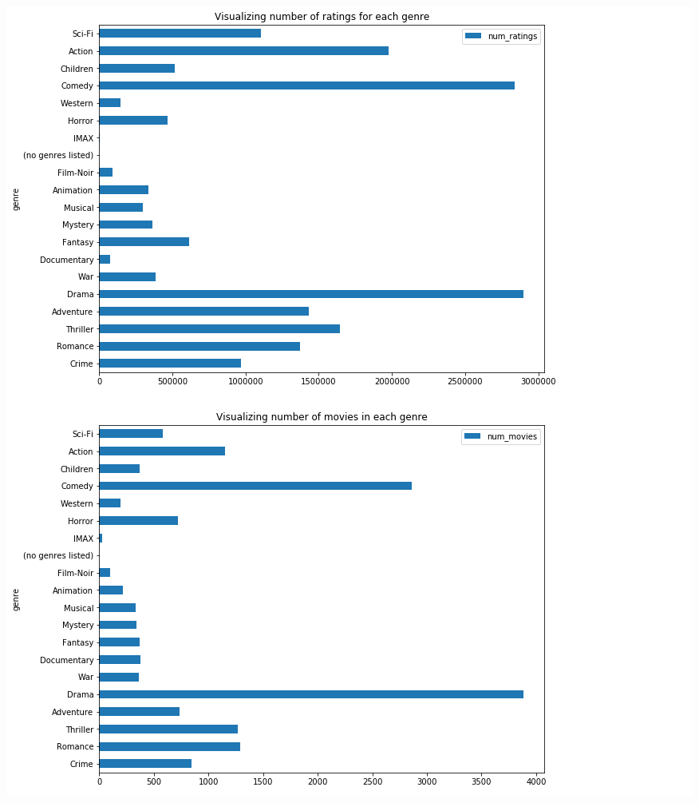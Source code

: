 ![genre Distribution2](/img/Project/p2/p2_output_20_2.png)

![genre Distribution3](/img/Project/p2/p2_output_20_3.png)
